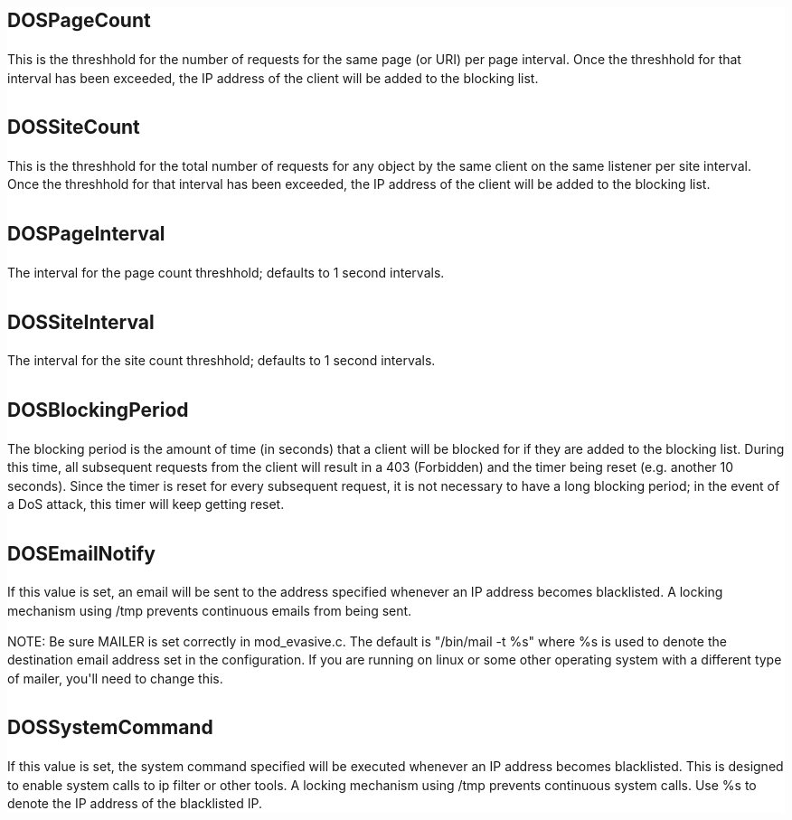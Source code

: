 DOSPageCount
------------

This is the threshhold for the number of requests for the same page (or URI)
per page interval.  Once the threshhold for that interval has been exceeded,
the IP address of the client will be added to the blocking list.

DOSSiteCount
------------

This is the threshhold for the total number of requests for any object by
the same client on the same listener per site interval.  Once the threshhold
for that interval has been exceeded, the IP address of the client will be added
to the blocking list.

DOSPageInterval
---------------

The interval for the page count threshhold; defaults to 1 second intervals.

DOSSiteInterval
---------------

The interval for the site count threshhold; defaults to 1 second intervals.

DOSBlockingPeriod
-----------------

The blocking period is the amount of time (in seconds) that a client will be
blocked for if they are added to the blocking list.  During this time, all
subsequent requests from the client will result in a 403 (Forbidden) and
the timer being reset (e.g. another 10 seconds).  Since the timer is reset
for every subsequent request, it is not necessary to have a long blocking
period; in the event of a DoS attack, this timer will keep getting reset.

DOSEmailNotify
--------------

If this value is set, an email will be sent to the address specified
whenever an IP address becomes blacklisted.  A locking mechanism using /tmp
prevents continuous emails from being sent.

NOTE: Be sure MAILER is set correctly in mod_evasive.c.
      The default is "/bin/mail -t %s" where %s is
      used to denote the destination email address set in the configuration.
      If you are running on linux or some other operating system with a
      different type of mailer, you'll need to change this.

DOSSystemCommand
----------------

If this value is set, the system command specified will be executed
whenever an IP address becomes blacklisted.  This is designed to enable
system calls to ip filter or other tools.  A locking mechanism using /tmp
prevents continuous system calls.  Use %s to denote the IP address of the
blacklisted IP.
